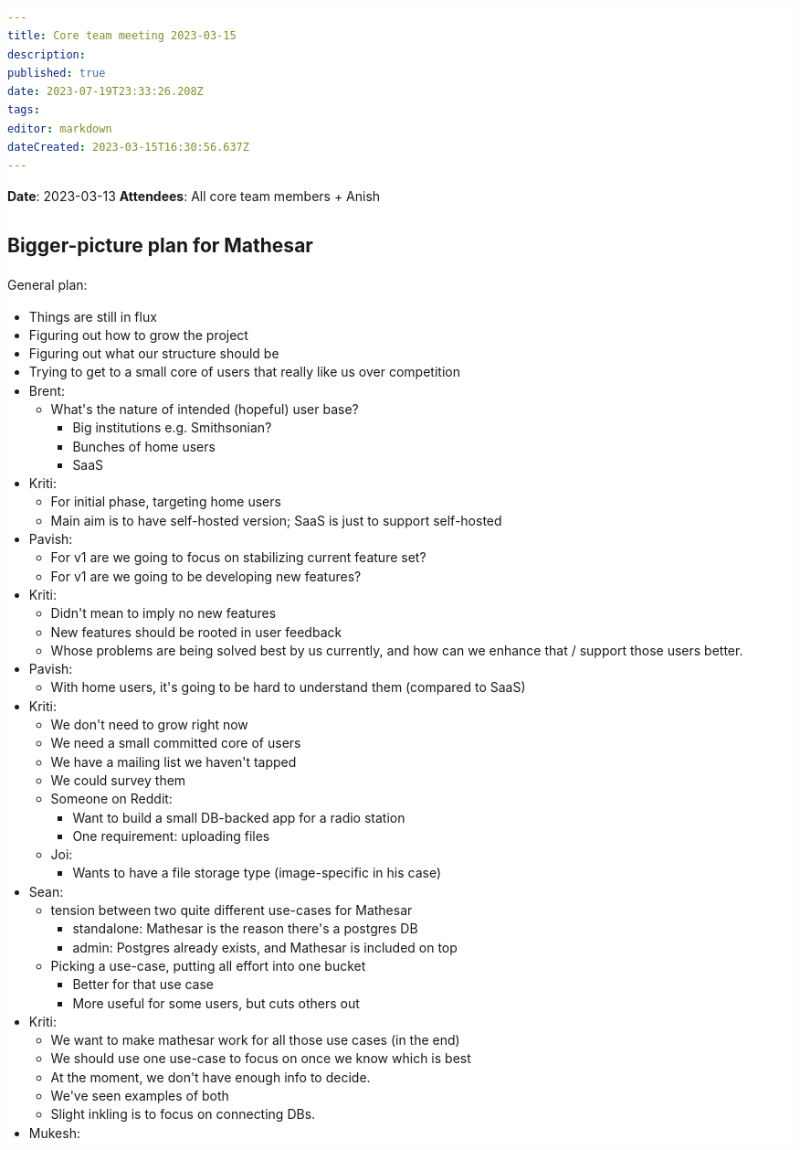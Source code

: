 ```yaml
---
title: Core team meeting 2023-03-15
description: 
published: true
date: 2023-07-19T23:33:26.208Z
tags: 
editor: markdown
dateCreated: 2023-03-15T16:30:56.637Z
---
```


**Date**: 2023-03-13
**Attendees**: All core team members + Anish


## Bigger-picture plan for Mathesar
General plan: 
- Things are still in flux
- Figuring out how to grow the project
- Figuring out what our structure should be
- Trying to get to a small core of users that really like us over competition
- Brent:
    - What's the nature of intended (hopeful) user base?
        - Big institutions e.g. Smithsonian?
        - Bunches of home users
        - SaaS
- Kriti:
    - For initial phase, targeting home users
    - Main aim is to have self-hosted version; SaaS is just to support self-hosted
- Pavish:
    - For v1 are we going to focus on stabilizing current feature set?
    - For v1 are we going to be developing new features?
- Kriti:
    - Didn't mean to imply no new features
    - New features should be rooted in user feedback
    - Whose problems are being solved best by us currently, and how can we enhance that / support those users better.
- Pavish:
    - With home users, it's going to be hard to understand them (compared to SaaS)
- Kriti:
    - We don't need to grow right now
    - We need a small committed core of users
    - We have a mailing list we haven't tapped
    - We could survey them
    - Someone on Reddit:
        - Want to build a small DB-backed app for a radio station
        - One requirement: uploading files
    - Joi:
        - Wants to have a file storage type (image-specific in his case)
- Sean:
    - tension between two quite different use-cases for Mathesar
        - standalone: Mathesar is the reason there's a postgres DB
        - admin: Postgres already exists, and Mathesar is included on top
    - Picking a use-case, putting all effort into one bucket
        - Better for that use case
        - More useful for some users, but cuts others out
- Kriti:
    - We want to make mathesar work for all those use cases (in the end)
    - We should use one use-case to focus on once we know which is best
    - At the moment, we don't have enough info to decide.
    - We've seen examples of both
    - Slight inkling is to focus on connecting DBs.
- Mukesh: